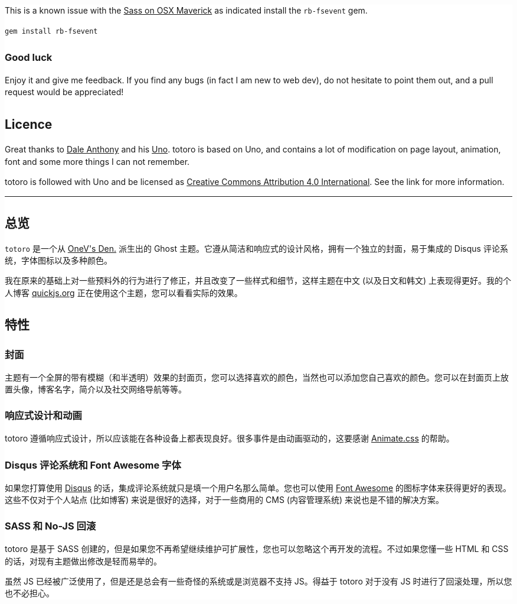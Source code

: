 This is a known issue with the [Sass on OSX Maverick](http://stackoverflow.com/questions/22413834/getting-error-when-using-command-line-for-sass-to-watch-files) as indicated install the `rb-fsevent` gem.

```bash
gem install rb-fsevent
```

### Good luck

Enjoy it and give me feedback. If you find any bugs (in fact I am new to web dev), do not hesitate to point them out, and a pull request would be appreciated!

## Licence

Great thanks to [Dale Anthony](https://github.com/dreamstu) and his [Uno](https://github.com/dreamstu/totoro). totoro is based on Uno, and contains a lot of modification on page layout, animation, font and some more things I can not remember.

totoro is followed with Uno and be licensed as [Creative Commons Attribution 4.0 International](http://creativecommons.org/licenses/by/4.0/). See the link for more information.

---

## 总览

`totoro` 是一个从 [OneV's Den.](https://github.com/onevcat/vno) 派生出的 Ghost 主题。它遵从简洁和响应式的设计风格，拥有一个独立的封面，易于集成的 Disqus 评论系统，字体图标以及多种颜色。

我在原来的基础上对一些预料外的行为进行了修正，并且改变了一些样式和细节，这样主题在中文 (以及日文和韩文) 上表现得更好。我的个人博客 [quickjs.org](http://www.quickjs.org) 正在使用这个主题，您可以看看实际的效果。

## 特性

### 封面

主题有一个全屏的带有模糊（和半透明）效果的封面页，您可以选择喜欢的颜色，当然也可以添加您自己喜欢的颜色。您可以在封面页上放置头像，博客名字，简介以及社交网络导航等等。

### 响应式设计和动画

totoro 遵循响应式设计，所以应该能在各种设备上都表现良好。很多事件是由动画驱动的，这要感谢 [Animate.css](http://daneden.github.io/animate.css/) 的帮助。

### Disqus 评论系统和 Font Awesome 字体

如果您打算使用 [Disqus](https://disqus.com) 的话，集成评论系统就只是填一个用户名那么简单。您也可以使用 [Font Awesome](http://fontawesome.io) 的图标字体来获得更好的表现。这些不仅对于个人站点 (比如博客) 来说是很好的选择，对于一些商用的 CMS (内容管理系统) 来说也是不错的解决方案。

### SASS 和 No-JS 回滚

totoro 是基于 SASS 创建的，但是如果您不再希望继续维护可扩展性，您也可以忽略这个再开发的流程。不过如果您懂一些 HTML 和 CSS 的话，对现有主题做出修改是轻而易举的。

虽然 JS 已经被广泛使用了，但是还是总会有一些奇怪的系统或是浏览器不支持 JS。得益于 totoro 对于没有 JS 时进行了回滚处理，所以您也不必担心。
